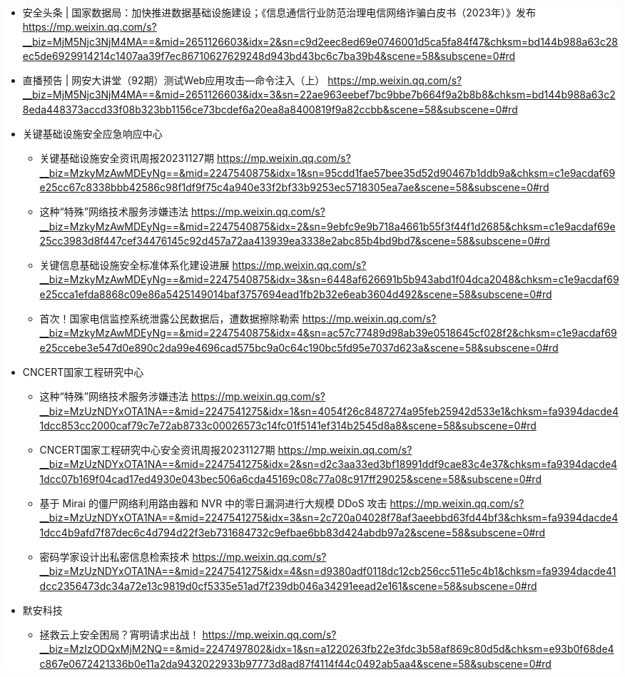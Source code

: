   - 安全头条 | 国家数据局：加快推进数据基础设施建设；《信息通信行业防范治理电信网络诈骗白皮书（2023年）》发布
https://mp.weixin.qq.com/s?__biz=MjM5Njc3NjM4MA==&mid=2651126603&idx=2&sn=c9d2eec8ed69e0746001d5ca5fa84f47&chksm=bd144b988a63c28ec5de6929914214c1407aa39f7ec86710627629248d943bd43bc6c7ba39b4&scene=58&subscene=0#rd

  - 直播预告 | 网安大讲堂（92期）测试Web应用攻击—命令注入（上）
https://mp.weixin.qq.com/s?__biz=MjM5Njc3NjM4MA==&mid=2651126603&idx=3&sn=22ae963eebef7bc9bbe7b664f9a2b8b8&chksm=bd144b988a63c28eda448373accd33f08b323bb1156ce73bcdef6a20ea8a8400819f9a82ccbb&scene=58&subscene=0#rd

- 关键基础设施安全应急响应中心
  - 关键基础设施安全资讯周报20231127期
https://mp.weixin.qq.com/s?__biz=MzkyMzAwMDEyNg==&mid=2247540875&idx=1&sn=95cdd1fae57bee35d52d90467b1ddb9a&chksm=c1e9acdaf69e25cc67c8338bbb42586c98f1df9f75c4a940e33f2bf33b9253ec5718305ea7ae&scene=58&subscene=0#rd

  - 这种“特殊”网络技术服务涉嫌违法
https://mp.weixin.qq.com/s?__biz=MzkyMzAwMDEyNg==&mid=2247540875&idx=2&sn=9ebfc9e9b718a4661b55f3f44f1d2685&chksm=c1e9acdaf69e25cc3983d8f447cef34476145c92d457a72aa413939ea3338e2abc85b4bd9bd7&scene=58&subscene=0#rd

  - 关键信息基础设施安全标准体系化建设进展
https://mp.weixin.qq.com/s?__biz=MzkyMzAwMDEyNg==&mid=2247540875&idx=3&sn=6448af626691b5b943abd1f04dca2048&chksm=c1e9acdaf69e25cca1efda8868c09e86a5425149014baf3757694ead1fb2b32e6eab3604d492&scene=58&subscene=0#rd

  - 首次！国家电信监控系统泄露公民数据后，遭数据擦除勒索
https://mp.weixin.qq.com/s?__biz=MzkyMzAwMDEyNg==&mid=2247540875&idx=4&sn=ac57c77489d98ab39e0518645cf028f2&chksm=c1e9acdaf69e25ccebe3e547d0e890c2da99e4696cad575bc9a0c64c190bc5fd95e7037d623a&scene=58&subscene=0#rd

- CNCERT国家工程研究中心
  - 这种“特殊”网络技术服务涉嫌违法
https://mp.weixin.qq.com/s?__biz=MzUzNDYxOTA1NA==&mid=2247541275&idx=1&sn=4054f26c8487274a95feb25942d533e1&chksm=fa9394dacde41dcc853cc2000caf79c7e72ab8733c00026573c14fc01f5141ef314b2545d8a8&scene=58&subscene=0#rd

  - CNCERT国家工程研究中心安全资讯周报20231127期
https://mp.weixin.qq.com/s?__biz=MzUzNDYxOTA1NA==&mid=2247541275&idx=2&sn=d2c3aa33ed3bf18991ddf9cae83c4e37&chksm=fa9394dacde41dcc07b169f04cad17ed4930e043bec506a6cda45169c08c77a08c917ff29025&scene=58&subscene=0#rd

  - 基于 Mirai 的僵尸网络利用路由器和 NVR 中的零日漏洞进行大规模 DDoS 攻击
https://mp.weixin.qq.com/s?__biz=MzUzNDYxOTA1NA==&mid=2247541275&idx=3&sn=2c720a04028f78af3aeebbd63fd44bf3&chksm=fa9394dacde41dcc4b9afd7f87dec6c4d794d22f3eb731684732c9efbae6bb83d424abdb97a2&scene=58&subscene=0#rd

  - 密码学家设计出私密信息检索技术
https://mp.weixin.qq.com/s?__biz=MzUzNDYxOTA1NA==&mid=2247541275&idx=4&sn=d9380adf0118dc12cb256cc511e5c4b1&chksm=fa9394dacde41dcc2356473dc34a72e13c9819d0cf5335e51ad7f239db046a34291eead2e161&scene=58&subscene=0#rd

- 默安科技
  - 拯救云上安全困局？宵明请求出战！
https://mp.weixin.qq.com/s?__biz=MzIzODQxMjM2NQ==&mid=2247497802&idx=1&sn=a1220263fb22e3fdc3b58af869c80d5d&chksm=e93b0f68de4c867e0672421336b0e11a2da9432022933b97773d8ad87f4114f44c0492ab5aa4&scene=58&subscene=0#rd
